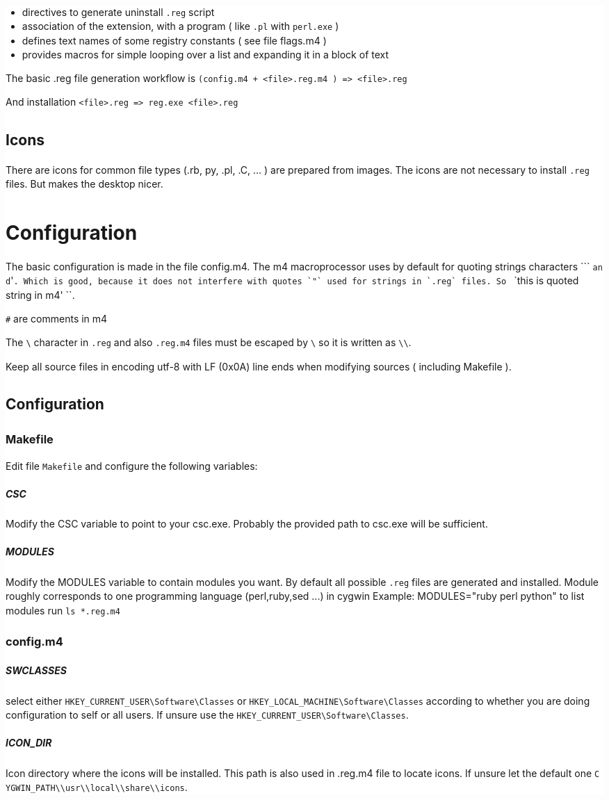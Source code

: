 * directives to generate uninstall `.reg` script
* association of the extension, with a program ( like `.pl` with `perl.exe` )
* defines text names of some registry constants ( see file flags.m4 )
* provides macros for simple looping over a list and expanding it in a block of text

The basic .reg file generation workflow is `(config.m4 + <file>.reg.m4 ) => <file>.reg`

And installation  `<file>.reg => reg.exe <file>.reg`

## Icons
There are icons for common file types (.rb, py, .pl, .C, ... ) are prepared from
images. The icons are not necessary to install `.reg` files. But makes the
desktop nicer.

# Configuration
The basic configuration is made in the file config.m4. The m4
macroprocessor uses by default for quoting strings characters ``` `` and
``'``. Which is good, because it does not interfere with quotes `"` used for
strings in `.reg` files. So `` `this is quoted string in m4' ``.

`#` are comments in m4

The `\` character in `.reg` and also `.reg.m4` files must be escaped by `\` so
it is written as `\\`.

Keep all source files in encoding utf-8 with LF (0x0A) line ends when
modifying sources ( including Makefile ).

## Configuration
### Makefile
Edit file `Makefile` and configure the following variables:
##### CSC 
Modify the CSC variable to point to your csc.exe. Probably the provided path to csc.exe will be sufficient.
##### MODULES
Modify the MODULES variable to contain modules you want. By default all possible `.reg` files are generated and installed.
Module roughly corresponds to one programming language (perl,ruby,sed ...) in cygwin
Example: MODULES="ruby perl python"
to list modules run `ls *.reg.m4`

### config.m4

##### SWCLASSES 
select either `HKEY_CURRENT_USER\Software\Classes` or `HKEY_LOCAL_MACHINE\Software\Classes` according to whether you are
doing configuration to self or all users. If unsure use the `HKEY_CURRENT_USER\Software\Classes`.

##### ICON_DIR
Icon directory where the icons will be installed. This path is also used in .reg.m4 file to locate icons. If unsure let
the default one `CYGWIN_PATH\\usr\\local\\share\\icons`.
